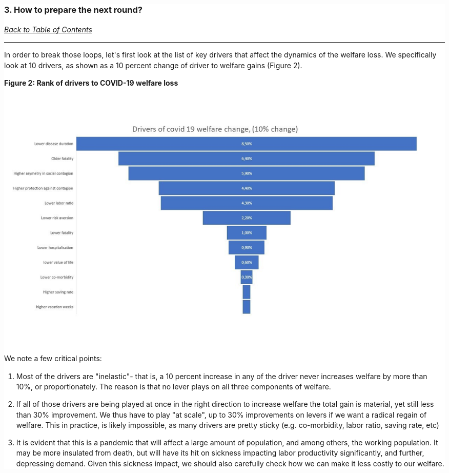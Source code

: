 ### 3. How to prepare the next round? <a name="cap3"></a>

[*Back to Table of Contents*](#tbc)

-------------------------------------

In order to break those loops, let's first look at the list of key drivers that affect the dynamics of the welfare loss. We specifically look at 10 drivers, as shown as a 10 percent change of driver to welfare gains (Figure 2).

**Figure 2: Rank of drivers to COVID-19 welfare loss**

![](/assets/images/Health-Management/What-to-do-after-the-1st-wave-of-the-COVID-19-A-10-points-roadmap/Figure2.jpg)

We note a few critical points:

1. Most of the drivers are "inelastic"- that is, a 10 percent increase in any of the driver never increases welfare by more than 10%, or proportionately. The reason is that no lever plays on all three components of welfare.

2. If all of those drivers are being played at once in the right direction to increase welfare the total gain is material, yet still less than 30% improvement. We thus have to play "at scale", up to 30% improvements on levers if we want a radical regain of welfare. This in practice, is likely impossible, as many drivers are pretty sticky (e.g. co-morbidity, labor ratio, saving rate, etc)

3. It is evident that this is a pandemic that will affect a large amount of population, and among others, the working population. It may be more insulated from death, but will have its hit on sickness impacting labor productivity significantly, and further, depressing demand. Given this sickness impact, we should also carefully check how we can make it less costly to our welfare.
